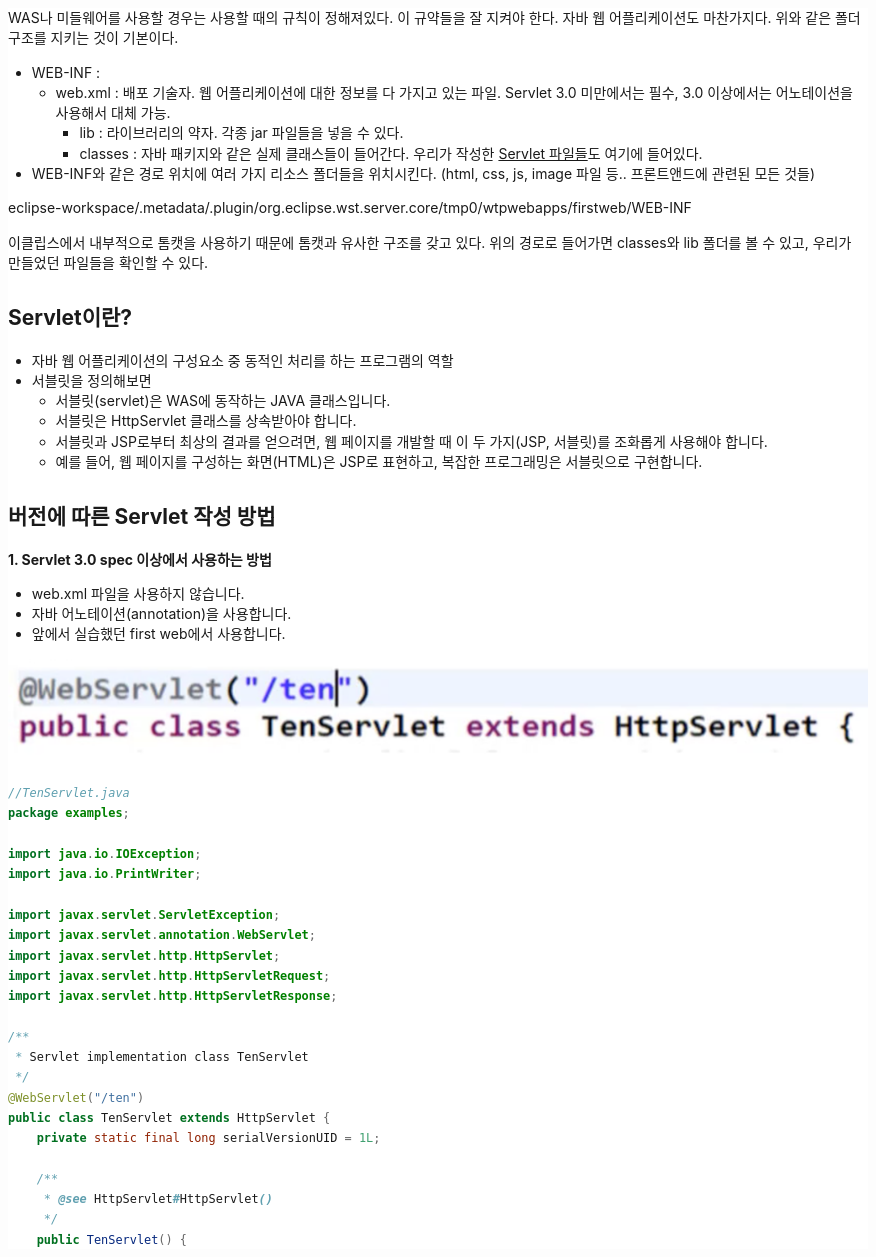 WAS나 미들웨어를 사용할 경우는 사용할 때의 규칙이 정해져있다. 이 규약들을 잘 지켜야 한다. 자바 웹 어플리케이션도 마찬가지다. 위와 같은 폴더 구조를 지키는 것이 기본이다. 

- WEB-INF : 
  - web.xml : 배포 기술자. 웹 어플리케이션에 대한 정보를 다 가지고 있는 파일. Servlet 3.0 미만에서는 필수, 3.0 이상에서는 어노테이션을 사용해서 대체 가능.
    - lib : 라이브러리의 약자. 각종 jar 파일들을 넣을 수 있다.
    - classes : 자바 패키지와 같은 실제 클래스들이 들어간다. 우리가 작성한 <u>Servlet 파일들</u>도 여기에 들어있다.
- WEB-INF와 같은 경로 위치에 여러 가지 리소스 폴더들을 위치시킨다. (html, css, js, image 파일 등.. 프론트앤드에 관련된 모든 것들)



eclipse-workspace/.metadata/.plugin/org.eclipse.wst.server.core/tmp0/wtpwebapps/firstweb/WEB-INF

이클립스에서 내부적으로 톰캣을 사용하기 때문에 톰캣과 유사한 구조를 갖고 있다. 위의 경로로 들어가면 classes와 lib 폴더를 볼 수 있고, 우리가 만들었던 파일들을 확인할 수 있다. 



## Servlet이란?

- 자바 웹 어플리케이션의 구성요소 중 동적인 처리를 하는 프로그램의 역할
- 서블릿을 정의해보면
  - 서블릿(servlet)은 WAS에 동작하는 JAVA 클래스입니다. 
  - 서블릿은 HttpServlet 클래스를 상속받아야 합니다.
  - 서블릿과 JSP로부터 최상의 결과를 얻으려면, 웹 페이지를 개발할 때 이 두 가지(JSP, 서블릿)를 조화롭게 사용해야 합니다.
  - 예를 들어, 웹 페이지를 구성하는 화면(HTML)은 JSP로 표현하고, 복잡한 프로그래밍은 서블릿으로 구현합니다.



## **버전에 따른 Servlet 작성 방법**

**1. Servlet 3.0 spec 이상에서 사용하는 방법**

- web.xml 파일을 사용하지 않습니다.
- 자바 어노테이션(annotation)을 사용합니다.
- 앞에서 실습했던 first web에서 사용합니다.

![](/Img/Servlet_2.png)

```java
//TenServlet.java
package examples;

import java.io.IOException;
import java.io.PrintWriter;

import javax.servlet.ServletException;
import javax.servlet.annotation.WebServlet;
import javax.servlet.http.HttpServlet;
import javax.servlet.http.HttpServletRequest;
import javax.servlet.http.HttpServletResponse;

/**
 * Servlet implementation class TenServlet
 */
@WebServlet("/ten")
public class TenServlet extends HttpServlet {
	private static final long serialVersionUID = 1L;
       
    /**
     * @see HttpServlet#HttpServlet()
     */
    public TenServlet() {
```